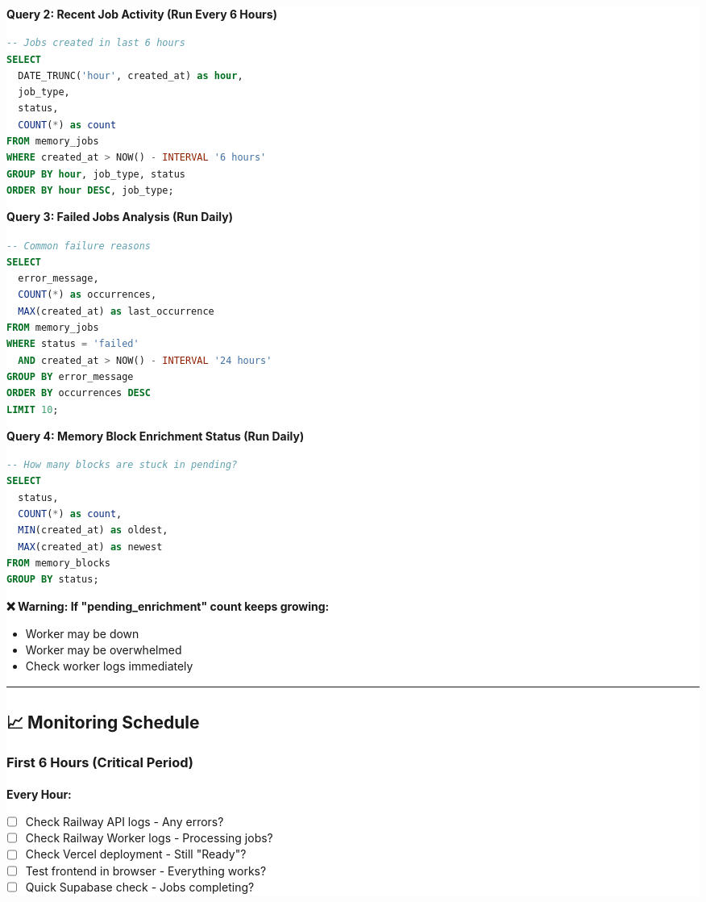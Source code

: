 **Query 2: Recent Job Activity (Run Every 6 Hours)**
```sql
-- Jobs created in last 6 hours
SELECT
  DATE_TRUNC('hour', created_at) as hour,
  job_type,
  status,
  COUNT(*) as count
FROM memory_jobs
WHERE created_at > NOW() - INTERVAL '6 hours'
GROUP BY hour, job_type, status
ORDER BY hour DESC, job_type;
```

**Query 3: Failed Jobs Analysis (Run Daily)**
```sql
-- Common failure reasons
SELECT
  error_message,
  COUNT(*) as occurrences,
  MAX(created_at) as last_occurrence
FROM memory_jobs
WHERE status = 'failed'
  AND created_at > NOW() - INTERVAL '24 hours'
GROUP BY error_message
ORDER BY occurrences DESC
LIMIT 10;
```

**Query 4: Memory Block Enrichment Status (Run Daily)**
```sql
-- How many blocks are stuck in pending?
SELECT
  status,
  COUNT(*) as count,
  MIN(created_at) as oldest,
  MAX(created_at) as newest
FROM memory_blocks
GROUP BY status;
```

**❌ Warning: If "pending_enrichment" count keeps growing:**
- Worker may be down
- Worker may be overwhelmed
- Check worker logs immediately

---

## 📈 Monitoring Schedule

### First 6 Hours (Critical Period)

**Every Hour:**
- [ ] Check Railway API logs - Any errors?
- [ ] Check Railway Worker logs - Processing jobs?
- [ ] Check Vercel deployment - Still "Ready"?
- [ ] Test frontend in browser - Everything works?
- [ ] Quick Supabase check - Jobs completing?
